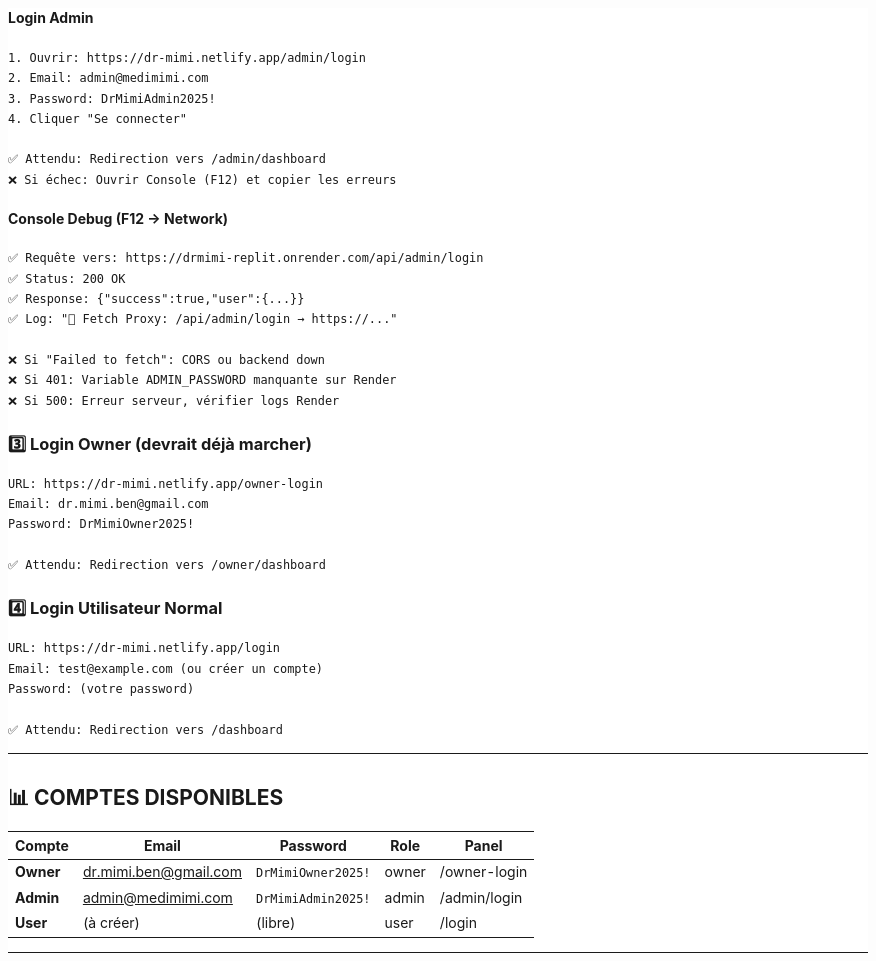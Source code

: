 #### Login Admin
```
1. Ouvrir: https://dr-mimi.netlify.app/admin/login
2. Email: admin@medimimi.com
3. Password: DrMimiAdmin2025!
4. Cliquer "Se connecter"

✅ Attendu: Redirection vers /admin/dashboard
❌ Si échec: Ouvrir Console (F12) et copier les erreurs
```

#### Console Debug (F12 → Network)
```
✅ Requête vers: https://drmimi-replit.onrender.com/api/admin/login
✅ Status: 200 OK
✅ Response: {"success":true,"user":{...}}
✅ Log: "🔄 Fetch Proxy: /api/admin/login → https://..."

❌ Si "Failed to fetch": CORS ou backend down
❌ Si 401: Variable ADMIN_PASSWORD manquante sur Render
❌ Si 500: Erreur serveur, vérifier logs Render
```

### 3️⃣ **Login Owner (devrait déjà marcher)**

```
URL: https://dr-mimi.netlify.app/owner-login
Email: dr.mimi.ben@gmail.com
Password: DrMimiOwner2025!

✅ Attendu: Redirection vers /owner/dashboard
```

### 4️⃣ **Login Utilisateur Normal**

```
URL: https://dr-mimi.netlify.app/login
Email: test@example.com (ou créer un compte)
Password: (votre password)

✅ Attendu: Redirection vers /dashboard
```

---

## 📊 COMPTES DISPONIBLES

| Compte | Email | Password | Role | Panel |
|--------|-------|----------|------|-------|
| **Owner** | dr.mimi.ben@gmail.com | `DrMimiOwner2025!` | owner | /owner-login |
| **Admin** | admin@medimimi.com | `DrMimiAdmin2025!` | admin | /admin/login |
| **User** | (à créer) | (libre) | user | /login |

---
